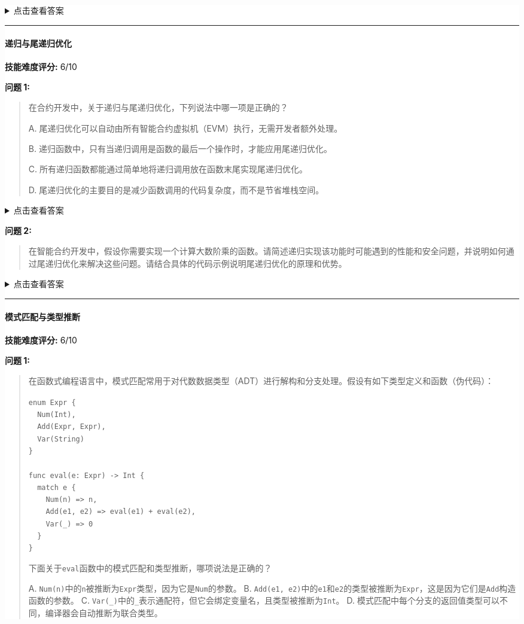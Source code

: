 <details><summary>点击查看答案</summary></details>

---

<a id='递归与尾递归优化'></a>
#### 递归与尾递归优化

**技能难度评分:** 6/10

**问题 1:**

> 在合约开发中，关于递归与尾递归优化，下列说法中哪一项是正确的？
> 
> A. 尾递归优化可以自动由所有智能合约虚拟机（EVM）执行，无需开发者额外处理。
> 
> B. 递归函数中，只有当递归调用是函数的最后一个操作时，才能应用尾递归优化。
> 
> C. 所有递归函数都能通过简单地将递归调用放在函数末尾实现尾递归优化。
> 
> D. 尾递归优化的主要目的是减少函数调用的代码复杂度，而不是节省堆栈空间。

<details><summary>点击查看答案</summary></details>

**问题 2:**

> 在智能合约开发中，假设你需要实现一个计算大数阶乘的函数。请简述递归实现该功能时可能遇到的性能和安全问题，并说明如何通过尾递归优化来解决这些问题。请结合具体的代码示例说明尾递归优化的原理和优势。

<details><summary>点击查看答案</summary></details>

---

<a id='模式匹配与类型推断'></a>
#### 模式匹配与类型推断

**技能难度评分:** 6/10

**问题 1:**

> 在函数式编程语言中，模式匹配常用于对代数数据类型（ADT）进行解构和分支处理。假设有如下类型定义和函数（伪代码）：
> 
> ```func
> enum Expr {
>   Num(Int),
>   Add(Expr, Expr),
>   Var(String)
> }
> 
> func eval(e: Expr) -> Int {
>   match e {
>     Num(n) => n,
>     Add(e1, e2) => eval(e1) + eval(e2),
>     Var(_) => 0
>   }
> }
> ```
> 
> 下面关于`eval`函数中的模式匹配和类型推断，哪项说法是正确的？
> 
> A. `Num(n)`中的`n`被推断为`Expr`类型，因为它是`Num`的参数。
> B. `Add(e1, e2)`中的`e1`和`e2`的类型被推断为`Expr`，这是因为它们是`Add`构造函数的参数。
> C. `Var(_)`中的`_`表示通配符，但它会绑定变量名，且类型被推断为`Int`。
> D. 模式匹配中每个分支的返回值类型可以不同，编译器会自动推断为联合类型。
